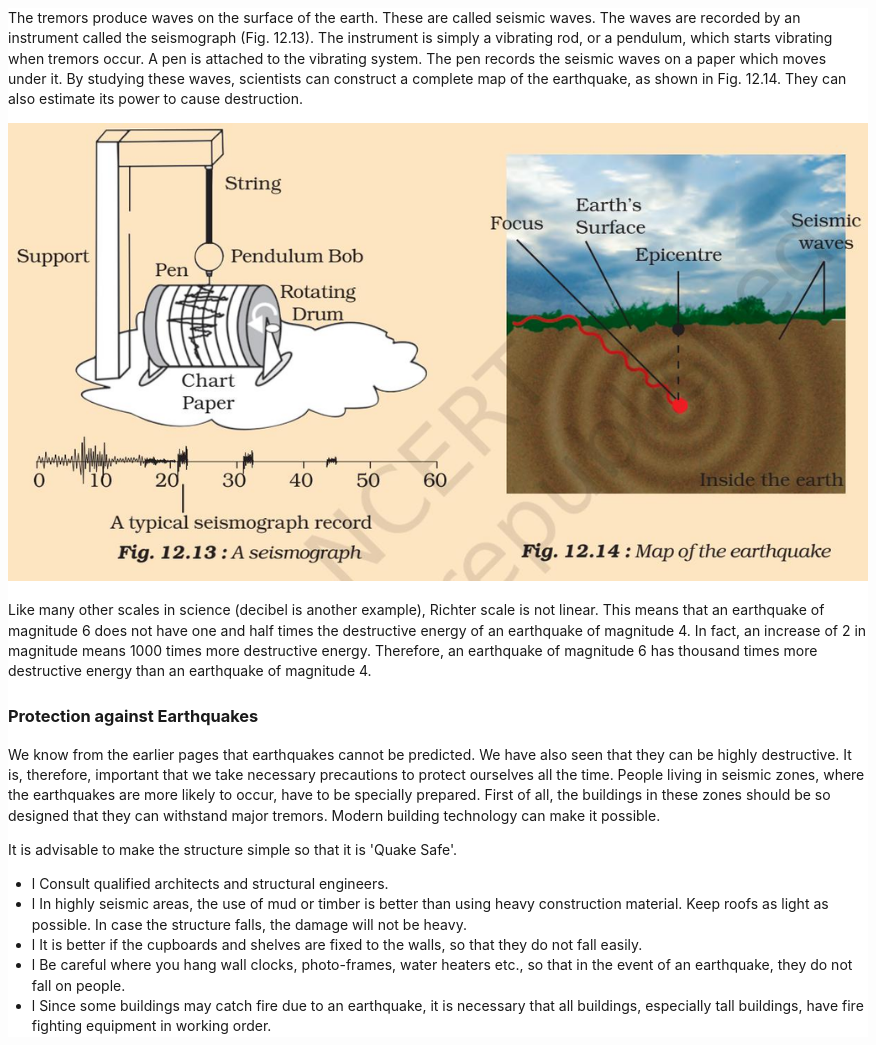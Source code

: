The tremors produce waves on the surface of the earth. These are called seismic waves. The waves are recorded by an instrument called the seismograph (Fig. 12.13). The instrument is simply a vibrating rod, or a pendulum, which starts vibrating when tremors occur. A pen is attached to the vibrating system. The pen records the seismic waves on a paper which moves under it. By studying these waves, scientists can construct a complete map of the earthquake, as shown in Fig. 12.14. They can also estimate its power to cause destruction.

![](_page_10_Figure_1.jpeg)

Like many other scales in science (decibel is another example), Richter scale is not linear. This means that an earthquake of magnitude 6 does not have one and half times the destructive energy of an earthquake of magnitude 4. In fact, an increase of 2 in magnitude means 1000 times more destructive energy. Therefore, an earthquake of magnitude 6 has thousand times more destructive energy than an earthquake of magnitude 4.

### Protection against Earthquakes

We know from the earlier pages that earthquakes cannot be predicted. We have also seen that they can be highly destructive. It is, therefore, important that we take necessary precautions to protect ourselves all the time. People living in seismic zones, where the earthquakes are more likely to occur, have to be specially prepared. First of all, the buildings in these zones should be so designed that they can withstand major tremors. Modern building technology can make it possible.

It is advisable to make the structure simple so that it is 'Quake Safe'.

- l Consult qualified architects and structural engineers.
- l In highly seismic areas, the use of mud or timber is better than using heavy construction material. Keep roofs as light as possible. In case the structure falls, the damage will not be heavy.
- l It is better if the cupboards and shelves are fixed to the walls, so that they do not fall easily.
- l Be careful where you hang wall clocks, photo-frames, water heaters etc., so that in the event of an earthquake, they do not fall on people.
- l Since some buildings may catch fire due to an earthquake, it is necessary that all buildings, especially tall buildings, have fire fighting equipment in working order.
